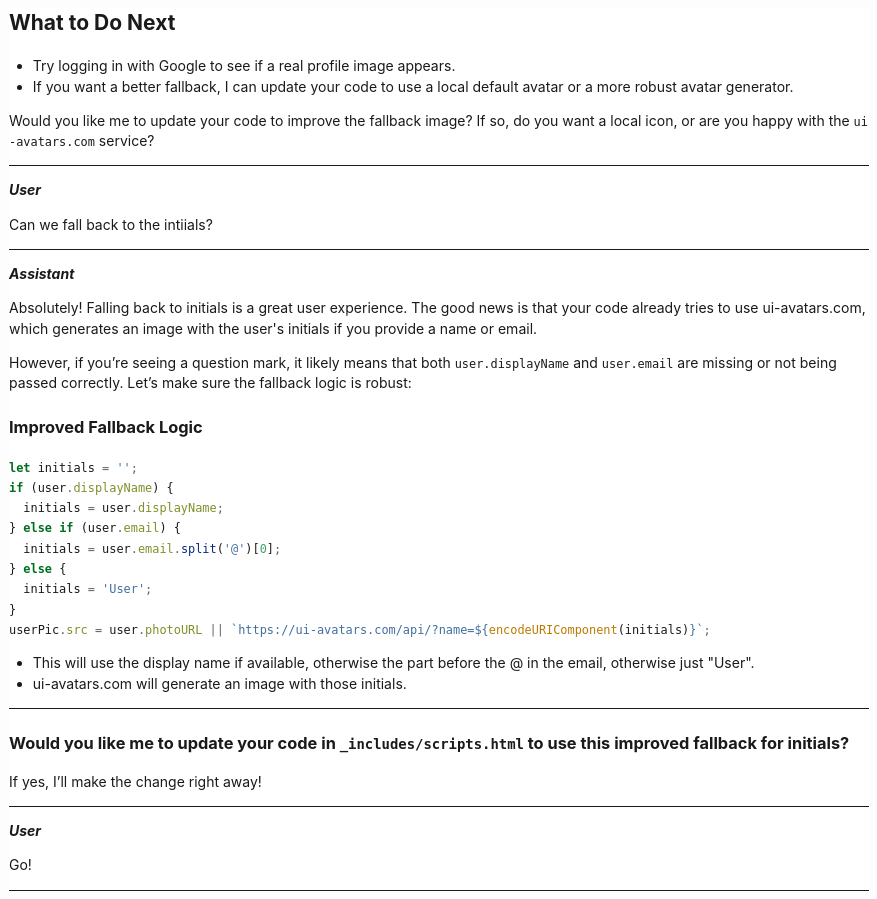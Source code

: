 
## What to Do Next

- Try logging in with Google to see if a real profile image appears.
- If you want a better fallback, I can update your code to use a local default avatar or a more robust avatar generator.

Would you like me to update your code to improve the fallback image? If so, do you want a local icon, or are you happy with the `ui-avatars.com` service?

---

_**User**_

Can we fall back to the intiials? 

---

_**Assistant**_

Absolutely! Falling back to initials is a great user experience. The good news is that your code already tries to use ui-avatars.com, which generates an image with the user's initials if you provide a name or email.

However, if you’re seeing a question mark, it likely means that both `user.displayName` and `user.email` are missing or not being passed correctly. Let’s make sure the fallback logic is robust:

### Improved Fallback Logic

```js
let initials = '';
if (user.displayName) {
  initials = user.displayName;
} else if (user.email) {
  initials = user.email.split('@')[0];
} else {
  initials = 'User';
}
userPic.src = user.photoURL || `https://ui-avatars.com/api/?name=${encodeURIComponent(initials)}`;
```

- This will use the display name if available, otherwise the part before the @ in the email, otherwise just "User".
- ui-avatars.com will generate an image with those initials.

---

### Would you like me to update your code in `_includes/scripts.html` to use this improved fallback for initials?  
If yes, I’ll make the change right away!

---

_**User**_

Go!

---